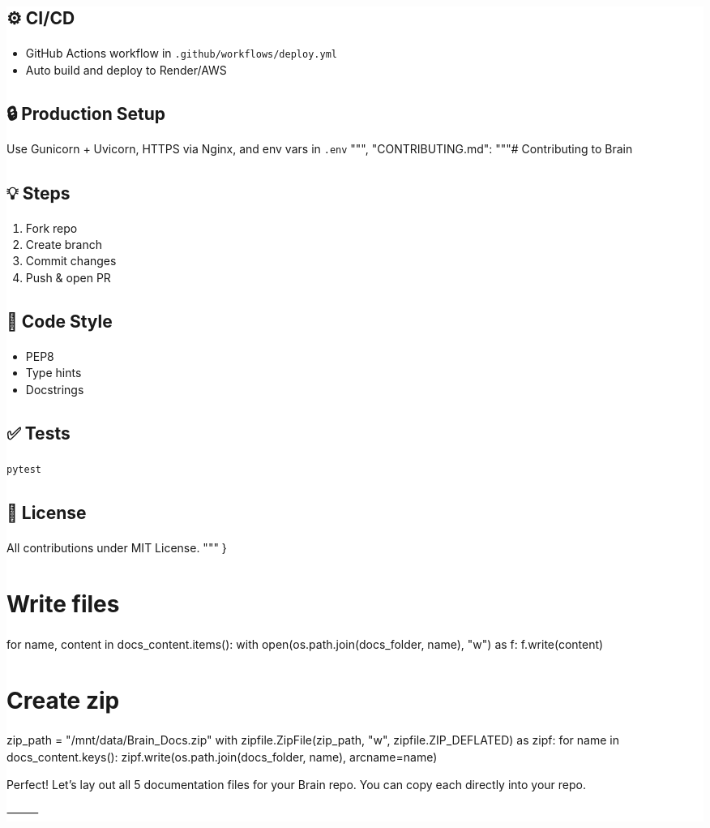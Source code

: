 ## ⚙️ CI/CD
- GitHub Actions workflow in `.github/workflows/deploy.yml`
- Auto build and deploy to Render/AWS

## 🔒 Production Setup
Use Gunicorn + Uvicorn, HTTPS via Nginx, and env vars in `.env`
""",
    "CONTRIBUTING.md": """# Contributing to Brain

## 💡 Steps
1. Fork repo
2. Create branch
3. Commit changes
4. Push & open PR

## 🧩 Code Style
- PEP8
- Type hints
- Docstrings

## ✅ Tests
```bash
pytest
```

## 🧾 License
All contributions under MIT License.
"""
}

# Write files
for name, content in docs_content.items():
    with open(os.path.join(docs_folder, name), "w") as f:
        f.write(content)

# Create zip
zip_path = "/mnt/data/Brain_Docs.zip"
with zipfile.ZipFile(zip_path, "w", zipfile.ZIP_DEFLATED) as zipf:
    for name in docs_content.keys():
        zipf.write(os.path.join(docs_folder, name), arcname=name)



Perfect! Let’s lay out all 5 documentation files for your Brain repo. You can copy each directly into your repo.

⸻
